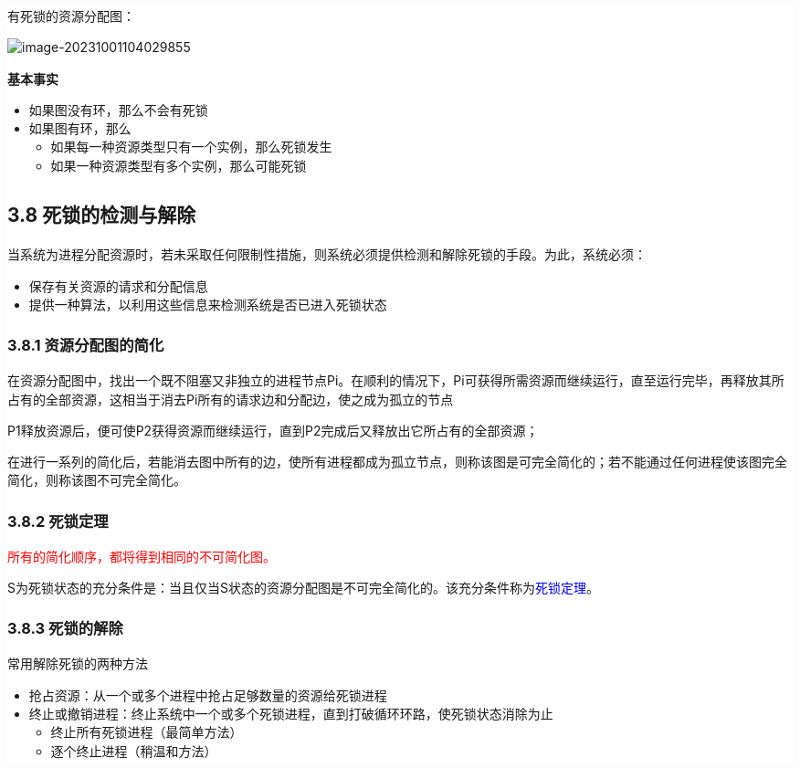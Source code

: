 有死锁的资源分配图：

![image-20231001104029855](https://gitee.com/LowProfile666/image-bed/raw/master/img/202310011040963.png)

**基本事实**

+ 如果图没有环，那么不会有死锁
+ 如果图有环，那么
  + 如果每一种资源类型只有一个实例，那么死锁发生
  + 如果一种资源类型有多个实例，那么可能死锁

## 3.8 死锁的检测与解除

当系统为进程分配资源时，若未采取任何限制性措施，则系统必须提供检测和解除死锁的手段。为此，系统必须：

+ 保存有关资源的请求和分配信息
+ 提供一种算法，以利用这些信息来检测系统是否已进入死锁状态

### 3.8.1 资源分配图的简化

在资源分配图中，找出一个既不阻塞又非独立的进程节点Pi。在顺利的情况下，Pi可获得所需资源而继续运行，直至运行完毕，再释放其所占有的全部资源，这相当于消去Pi所有的请求边和分配边，使之成为孤立的节点

P1释放资源后，便可使P2获得资源而继续运行，直到P2完成后又释放出它所占有的全部资源；

在进行一系列的简化后，若能消去图中所有的边，使所有进程都成为孤立节点，则称该图是可完全简化的；若不能通过任何进程使该图完全简化，则称该图不可完全简化。

### 3.8.2 死锁定理

<font color=red>所有的简化顺序，都将得到相同的不可简化图。</font>

S为死锁状态的充分条件是：当且仅当S状态的资源分配图是不可完全简化的。该充分条件称为<font color=blue>死锁定理</font>。

### 3.8.3 死锁的解除

常用解除死锁的两种方法

+ 抢占资源：从一个或多个进程中抢占足够数量的资源给死锁进程
+ 终止或撤销进程：终止系统中一个或多个死锁进程，直到打破循环环路，使死锁状态消除为止
  + 终止所有死锁进程（最简单方法）
  + 逐个终止进程（稍温和方法）

